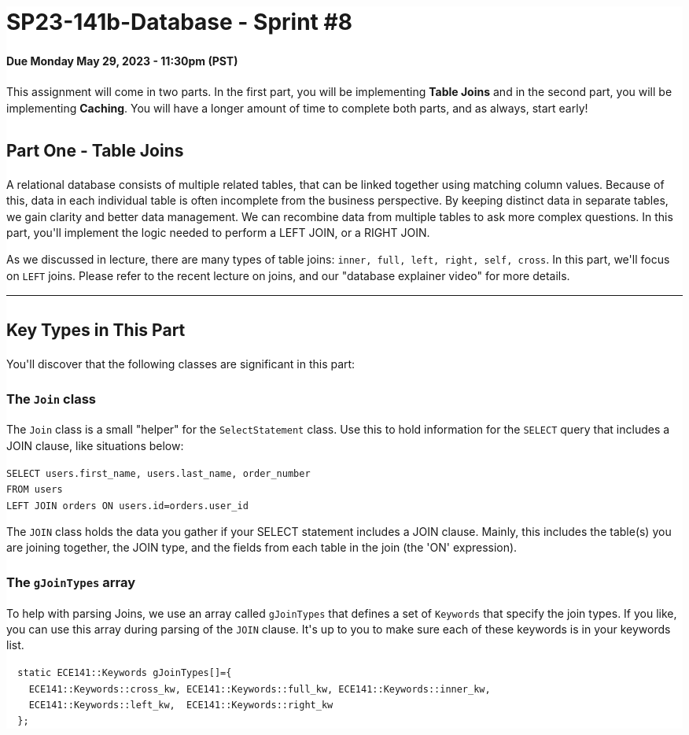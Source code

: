 # SP23-141b-Database - Sprint #8
#### Due Monday May 29, 2023 - 11:30pm (PST)

This assignment will come in two parts. In the first part, you will be implementing **Table Joins** and in the second part, you will be implementing **Caching**. You will have a longer amount of time to complete both parts, and as always, start early!

## Part One - Table Joins

A relational database consists of multiple related tables, that can be linked together using matching column values. Because of this, data in each individual table is often incomplete from the business perspective.  By keeping distinct data in separate tables, we gain clarity and better data management. We can recombine data from multiple tables to ask more complex questions. In this part, you'll implement the logic needed to perform a LEFT JOIN, or a RIGHT JOIN.

As we discussed in lecture, there are many types of table joins: `inner, full, left, right, self, cross`. In this part, we'll focus on `LEFT` joins.  Please refer to the recent lecture on joins, and our "database explainer video" for more details.

<hr>

## Key Types in This Part 

You'll discover that the following classes are significant in this part:

### The `Join` class

The `Join` class is a small "helper" for the `SelectStatement` class. Use this to hold information for the `SELECT` query that includes a JOIN clause, like situations below:

```
SELECT users.first_name, users.last_name, order_number 
FROM users
LEFT JOIN orders ON users.id=orders.user_id
```

The `JOIN` class holds the data you gather if your SELECT statement includes a JOIN clause.  Mainly, this includes the table(s) you are joining together, the JOIN type, and the fields from each table in the join (the 'ON' expression).

### The `gJoinTypes` array

To help with parsing Joins, we use an array called `gJoinTypes` that defines a set of `Keywords` that specify the join types. If you like, you can use this array during parsing of the `JOIN` clause.  It's up to you to make sure each of these keywords is in your keywords list. 

```
  static ECE141::Keywords gJoinTypes[]={
    ECE141::Keywords::cross_kw, ECE141::Keywords::full_kw, ECE141::Keywords::inner_kw,
    ECE141::Keywords::left_kw,  ECE141::Keywords::right_kw
  };
```

